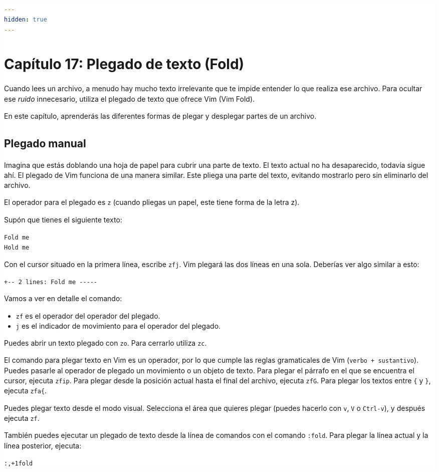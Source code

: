 ```yaml
---
hidden: true
---
```


# Capítulo 17: Plegado de texto \(Fold\)

Cuando lees un archivo, a menudo hay mucho texto irrelevante que te impide entender lo que realiza ese archivo. Para ocultar ese _ruido_ innecesario, utiliza el plegado de texto que ofrece Vim \(Vim Fold\).

En este capítulo, aprenderás las diferentes formas de plegar y desplegar partes de un archivo.

## Plegado manual

Imagina que estás doblando una hoja de papel para cubrir una parte de texto. El texto actual no ha desaparecido, todavía sigue ahí. El plegado de Vim funciona de una manera similar. Este pliega una parte del texto, evitando mostrarlo pero sin eliminarlo del archivo.

El operador para el plegado es `z` \(cuando pliegas un papel, este tiene forma de la letra z\).

Supón que tienes el siguiente texto:

```text
Fold me
Hold me
```

Con el cursor situado en la primera línea, escribe `zfj`. Vim plegará las dos líneas en una sola. Deberías ver algo similar a esto:

```text
+-- 2 lines: Fold me -----
```

Vamos a ver en detalle el comando:

* `zf` es el operador del operador del plegado.
* `j` es el indicador de movimiento para el operador del plegado.

Puedes abrir un texto plegado con `zo`. Para cerrarlo utiliza `zc`.

El comando para plegar texto en Vim es un operador, por lo que cumple las reglas gramaticales de Vim \(`verbo + sustantivo`\). Puedes pasarle al operador de plegado un movimiento o un objeto de texto. Para plegar el párrafo en el que se encuentra el cursor, ejecuta `zfip`. Para plegar desde la posición actual hasta el final del archivo, ejecuta `zfG`. Para plegar los textos entre `{` y `}`, ejecuta `zfa{`.

Puedes plegar texto desde el modo visual. Selecciona el área que quieres plegar \(puedes hacerlo con `v`, `V` o `Ctrl-v`\), y después ejecuta `zf`.

También puedes ejecutar un plegado de texto desde la línea de comandos con el comando `:fold`. Para plegar la línea actual y la línea posterior, ejecuta:

```text
:,+1fold
```
